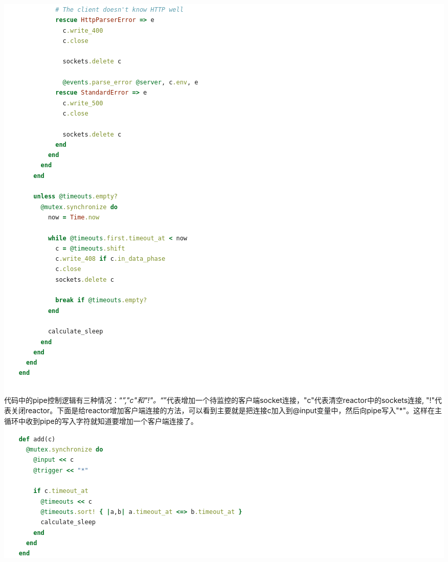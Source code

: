 ```ruby	
              # The client doesn't know HTTP well
              rescue HttpParserError => e
                c.write_400
                c.close

                sockets.delete c

                @events.parse_error @server, c.env, e
              rescue StandardError => e
                c.write_500
                c.close

                sockets.delete c
              end
            end
          end
        end

        unless @timeouts.empty?
          @mutex.synchronize do
            now = Time.now

            while @timeouts.first.timeout_at < now
              c = @timeouts.shift
              c.write_408 if c.in_data_phase
              c.close
              sockets.delete c

              break if @timeouts.empty?
            end

            calculate_sleep
          end
        end
      end
    end
	
```	

代码中的pipe控制逻辑有三种情况：“*”,"c"和"!"。“*”代表增加一个待监控的客户端socket连接，"c"代表清空reactor中的sockets连接, "!"代表关闭reactor。下面是给reactor增加客户端连接的方法，可以看到主要就是把连接c加入到@input变量中，然后向pipe写入"*"。这样在主循环中收到pipe的写入字符就知道要增加一个客户端连接了。


```ruby	
    def add(c)
      @mutex.synchronize do
        @input << c
        @trigger << "*"

        if c.timeout_at
          @timeouts << c
          @timeouts.sort! { |a,b| a.timeout_at <=> b.timeout_at }
          calculate_sleep
        end
      end
    end
```	

